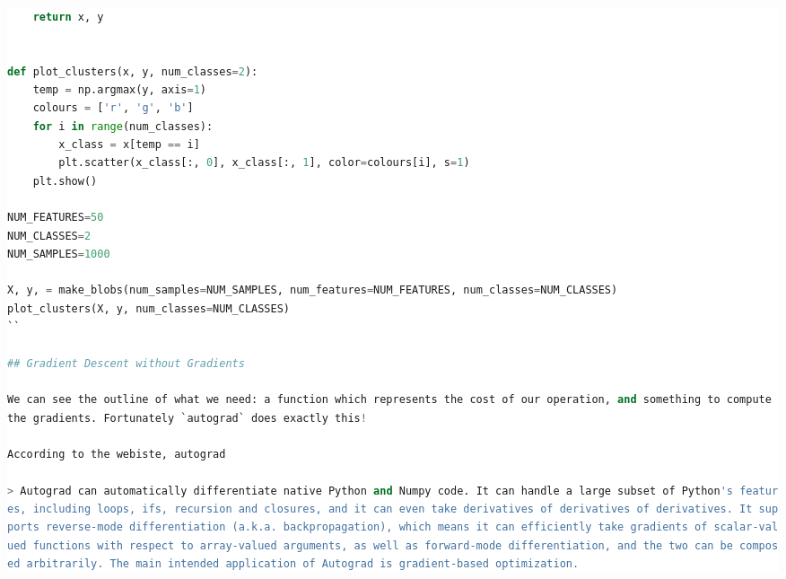 ```python
    return x, y
    

def plot_clusters(x, y, num_classes=2):
    temp = np.argmax(y, axis=1)
    colours = ['r', 'g', 'b']
    for i in range(num_classes):
        x_class = x[temp == i]
        plt.scatter(x_class[:, 0], x_class[:, 1], color=colours[i], s=1)
    plt.show()

NUM_FEATURES=50
NUM_CLASSES=2
NUM_SAMPLES=1000

X, y, = make_blobs(num_samples=NUM_SAMPLES, num_features=NUM_FEATURES, num_classes=NUM_CLASSES)
plot_clusters(X, y, num_classes=NUM_CLASSES)
``

## Gradient Descent without Gradients

We can see the outline of what we need: a function which represents the cost of our operation, and something to compute the gradients. Fortunately `autograd` does exactly this! 

According to the webiste, autograd 

> Autograd can automatically differentiate native Python and Numpy code. It can handle a large subset of Python's features, including loops, ifs, recursion and closures, and it can even take derivatives of derivatives of derivatives. It supports reverse-mode differentiation (a.k.a. backpropagation), which means it can efficiently take gradients of scalar-valued functions with respect to array-valued arguments, as well as forward-mode differentiation, and the two can be composed arbitrarily. The main intended application of Autograd is gradient-based optimization.